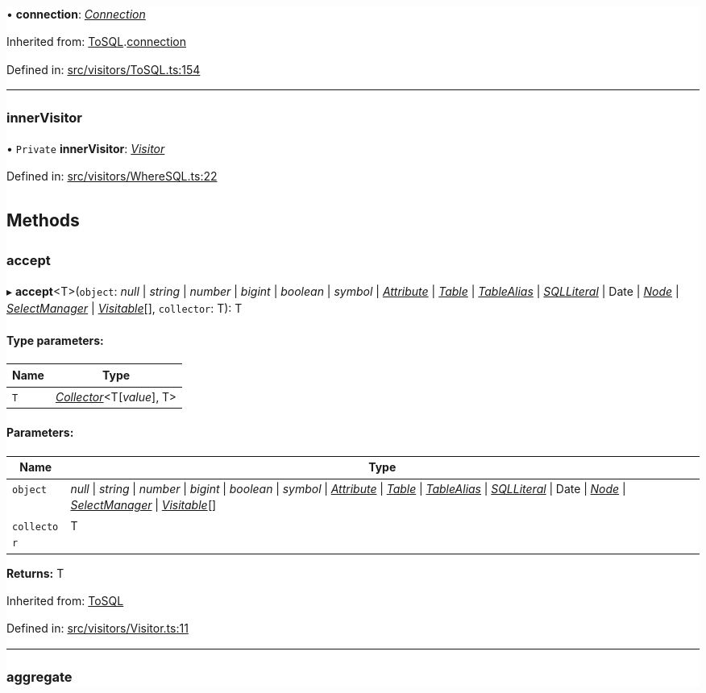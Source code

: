• **connection**: [_Connection_](../interfaces/interfaces.connection.md)

Inherited from:
[ToSQL](visitors.tosql.md).[connection](visitors.tosql.md#connection)

Defined in:
[src/visitors/ToSQL.ts:154](https://github.com/sequeljs/ast/blob/6632050/src/visitors/ToSQL.ts#L154)

---

### innerVisitor

• `Private` **innerVisitor**: [_Visitor_](visitors.visitor.md)

Defined in:
[src/visitors/WhereSQL.ts:22](https://github.com/sequeljs/ast/blob/6632050/src/visitors/WhereSQL.ts#L22)

## Methods

### accept

▸ **accept**<T\>(`object`: _null_ \| _string_ \| _number_ \| _bigint_ \|
_boolean_ \| _symbol_ \| [_Attribute_](attributes.attribute.md) \|
[_Table_](table.md) \| [_TableAlias_](nodes.tablealias.md) \|
[_SQLLiteral_](nodes.sqlliteral.md) \| Date \| [_Node_](nodes.node.md) \|
[_SelectManager_](managers.selectmanager.md) \|
[_Visitable_](../modules/visitors.md#visitable)[], `collector`: T): T

#### Type parameters:

| Name | Type                                                                 |
| ---- | -------------------------------------------------------------------- |
| `T`  | [_Collector_](../interfaces/collectors.collector.md)<T[*value*], T\> |

#### Parameters:

| Name        | Type                                                                                                                                                                                                                                                                                                                                                       |
| ----------- | ---------------------------------------------------------------------------------------------------------------------------------------------------------------------------------------------------------------------------------------------------------------------------------------------------------------------------------------------------------- |
| `object`    | _null_ \| _string_ \| _number_ \| _bigint_ \| _boolean_ \| _symbol_ \| [_Attribute_](attributes.attribute.md) \| [_Table_](table.md) \| [_TableAlias_](nodes.tablealias.md) \| [_SQLLiteral_](nodes.sqlliteral.md) \| Date \| [_Node_](nodes.node.md) \| [_SelectManager_](managers.selectmanager.md) \| [_Visitable_](../modules/visitors.md#visitable)[] |
| `collector` | T                                                                                                                                                                                                                                                                                                                                                          |

**Returns:** T

Inherited from: [ToSQL](visitors.tosql.md)

Defined in:
[src/visitors/Visitor.ts:11](https://github.com/sequeljs/ast/blob/6632050/src/visitors/Visitor.ts#L11)

---

### aggregate
